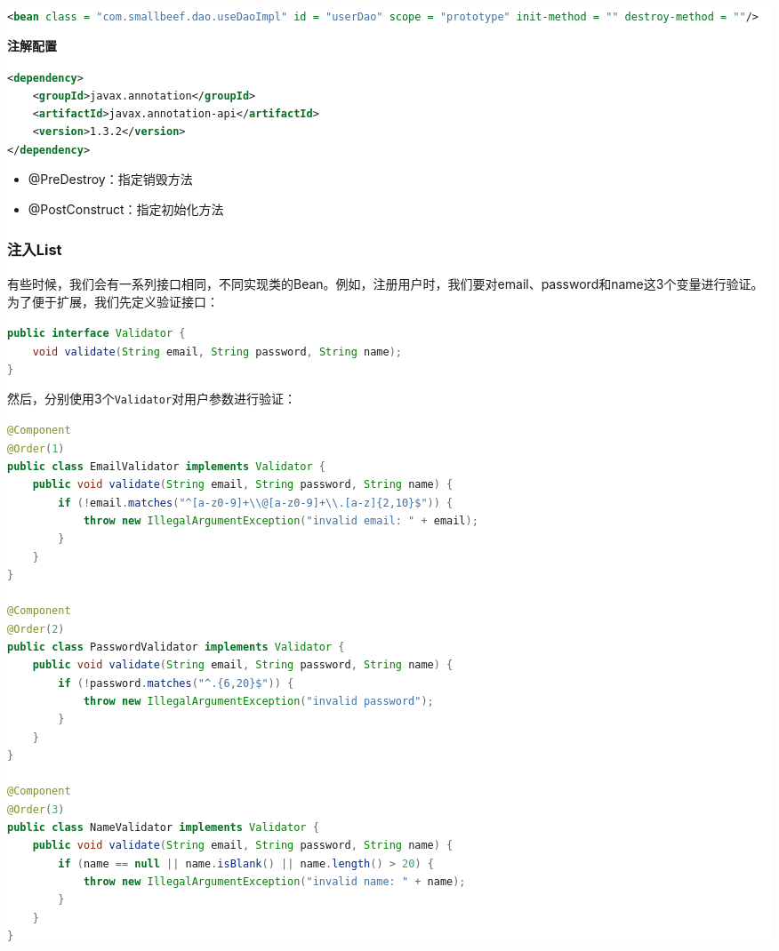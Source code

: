 ```xml
<bean class = "com.smallbeef.dao.useDaoImpl" id = "userDao" scope = "prototype" init-method = "" destroy-method = ""/>
```

**注解配置**

```xml
<dependency>
    <groupId>javax.annotation</groupId>
    <artifactId>javax.annotation-api</artifactId>
    <version>1.3.2</version>
</dependency>
```

- @PreDestroy：指定销毁方法

- @PostConstruct：指定初始化方法




### 注入List

有些时候，我们会有一系列接口相同，不同实现类的Bean。例如，注册用户时，我们要对email、password和name这3个变量进行验证。为了便于扩展，我们先定义验证接口：

```java
public interface Validator {
    void validate(String email, String password, String name);
}
```

然后，分别使用3个`Validator`对用户参数进行验证：

```java
@Component
@Order(1)
public class EmailValidator implements Validator {
    public void validate(String email, String password, String name) {
        if (!email.matches("^[a-z0-9]+\\@[a-z0-9]+\\.[a-z]{2,10}$")) {
            throw new IllegalArgumentException("invalid email: " + email);
        }
    }
}

@Component
@Order(2)
public class PasswordValidator implements Validator {
    public void validate(String email, String password, String name) {
        if (!password.matches("^.{6,20}$")) {
            throw new IllegalArgumentException("invalid password");
        }
    }
}

@Component
@Order(3)
public class NameValidator implements Validator {
    public void validate(String email, String password, String name) {
        if (name == null || name.isBlank() || name.length() > 20) {
            throw new IllegalArgumentException("invalid name: " + name);
        }
    }
}
```
